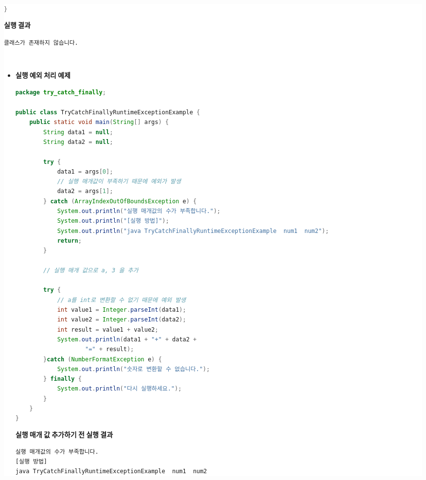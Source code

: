   ```java
  }
  ```

  **실행 결과**

  ```
  클래스가 존재하지 않습니다.
  ```

  </br>

* **실행 예외 처리 예제**

  ```java
  package try_catch_finally;
  
  public class TryCatchFinallyRuntimeExceptionExample {
      public static void main(String[] args) {
          String data1 = null;
          String data2 = null;
  
          try {
              data1 = args[0];
              // 실행 매개값이 부족하기 때문에 예외가 발생
              data2 = args[1];
          } catch (ArrayIndexOutOfBoundsException e) {
              System.out.println("실행 매개값의 수가 부족합니다.");
              System.out.println("[실행 방법]");
              System.out.println("java TryCatchFinallyRuntimeExceptionExample  num1  num2");
              return;
          }
          
          // 실행 매개 값으로 a, 3 을 추가
  
          try {
              // a를 int로 변환할 수 없기 때문에 예외 발생
              int value1 = Integer.parseInt(data1);
              int value2 = Integer.parseInt(data2);
              int result = value1 + value2;
              System.out.println(data1 + "+" + data2 +
                      "=" + result);
          }catch (NumberFormatException e) {
              System.out.println("숫자로 변환할 수 없습니다.");
          } finally {
              System.out.println("다시 실행하세요.");
          }
      }
  }
  ```

  **실행 매개 값 추가하기 전 실행 결과**

  ```
  실행 매개값의 수가 부족합니다.
  [실행 방법]
  java TryCatchFinallyRuntimeExceptionExample  num1  num2
  ```

